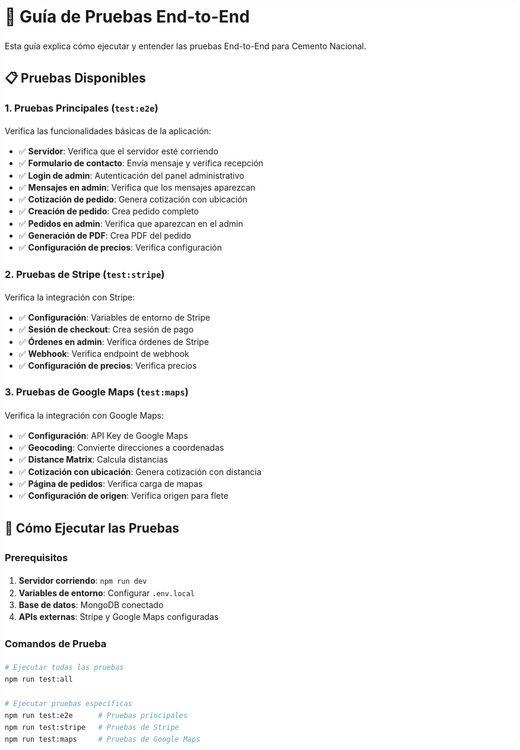 # 🧪 Guía de Pruebas End-to-End

Esta guía explica cómo ejecutar y entender las pruebas End-to-End para Cemento Nacional.

## 📋 Pruebas Disponibles

### 1. Pruebas Principales (`test:e2e`)
Verifica las funcionalidades básicas de la aplicación:

- ✅ **Servidor**: Verifica que el servidor esté corriendo
- ✅ **Formulario de contacto**: Envía mensaje y verifica recepción
- ✅ **Login de admin**: Autenticación del panel administrativo
- ✅ **Mensajes en admin**: Verifica que los mensajes aparezcan
- ✅ **Cotización de pedido**: Genera cotización con ubicación
- ✅ **Creación de pedido**: Crea pedido completo
- ✅ **Pedidos en admin**: Verifica que aparezcan en el admin
- ✅ **Generación de PDF**: Crea PDF del pedido
- ✅ **Configuración de precios**: Verifica configuración

### 2. Pruebas de Stripe (`test:stripe`)
Verifica la integración con Stripe:

- ✅ **Configuración**: Variables de entorno de Stripe
- ✅ **Sesión de checkout**: Crea sesión de pago
- ✅ **Órdenes en admin**: Verifica órdenes de Stripe
- ✅ **Webhook**: Verifica endpoint de webhook
- ✅ **Configuración de precios**: Verifica precios

### 3. Pruebas de Google Maps (`test:maps`)
Verifica la integración con Google Maps:

- ✅ **Configuración**: API Key de Google Maps
- ✅ **Geocoding**: Convierte direcciones a coordenadas
- ✅ **Distance Matrix**: Calcula distancias
- ✅ **Cotización con ubicación**: Genera cotización con distancia
- ✅ **Página de pedidos**: Verifica carga de mapas
- ✅ **Configuración de origen**: Verifica origen para flete

## 🚀 Cómo Ejecutar las Pruebas

### Prerequisitos

1. **Servidor corriendo**: `npm run dev`
2. **Variables de entorno**: Configurar `.env.local`
3. **Base de datos**: MongoDB conectado
4. **APIs externas**: Stripe y Google Maps configuradas

### Comandos de Prueba

```bash
# Ejecutar todas las pruebas
npm run test:all

# Ejecutar pruebas específicas
npm run test:e2e      # Pruebas principales
npm run test:stripe   # Pruebas de Stripe
npm run test:maps     # Pruebas de Google Maps
```
